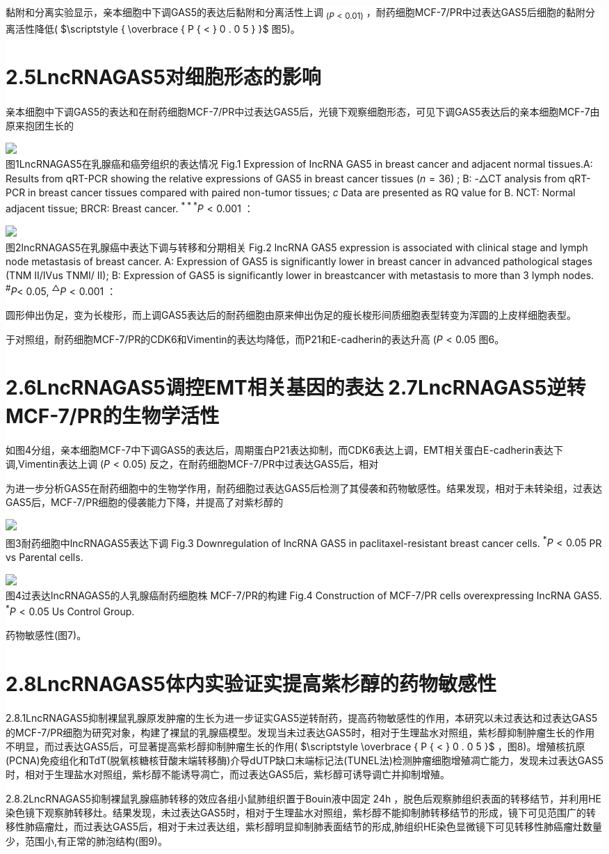 黏附和分离实验显示，亲本细胞中下调GAS5的表达后黏附和分离活性上调 $_ { ( P < 0 . 0 1 ) }$ ，耐药细胞MCF-7/PR中过表达GAS5后细胞的黏附分离活性降低( $\scriptstyle { \overbrace { P { < } 0 . 0 5 } }$ 图5)。

# 2.5LncRNAGAS5对细胞形态的影响

亲本细胞中下调GAS5的表达和在耐药细胞MCF-7/PR中过表达GAS5后，光镜下观察细胞形态，可见下调GAS5表达后的亲本细胞MCF-7由原来抱团生长的

![](images/a584ece1e4cc4b3a24d5f3e3d880e041fed5fe81ef0031763811ec3b92a91241.jpg)  
图1LncRNAGAS5在乳腺癌和癌旁组织的表达情况 Fig.1 Expression of IncRNA GAS5 in breast cancer and adjacent normal tissues.A: Results from qRT-PCR showing the relative expressions of GAS5 in breast cancer tissues $( n { = } 3 6 )$ ; B: -△CT analysis from qRT-PCR in breast cancer tissues compared with paired non-tumor tissues; $c$ Data are presented as RQ value for B. NCT: Normal adjacent tissue; BRCR: Breast cancer. $^ { * * * } P { < } 0 . 0 0 1$ ：

![](images/498ee72a7c957bc1c0fc22f1a0e33ccf74a7bc956993117a2733dd5c202815f8.jpg)  
图2lncRNAGAS5在乳腺癌中表达下调与转移和分期相关 Fig.2 lncRNA GAS5 expression is associated with clinical stage and lymph node metastasis of breast cancer. A: Expression of GAS5 is significantly lower in breast cancer in advanced pathological stages (TNM II/IVus TNMI/ II); B: Expression of GAS5 is significantly lower in breastcancer with metastasis to more than 3 lymph nodes. $^ { \# } P <$ 0.05, $^ { \triangle } P { < } 0 . 0 0 1$ ：

圆形伸出伪足，变为长梭形，而上调GAS5表达后的耐药细胞由原来伸出伪足的瘦长梭形间质细胞表型转变为浑圆的上皮样细胞表型。

于对照组，耐药细胞MCF-7/PR的CDK6和Vimentin的表达均降低，而P21和E-cadherin的表达升高 $\scriptstyle \left( P < 0 . 0 5 \right.$ 图6。

# 2.6LncRNAGAS5调控EMT相关基因的表达 2.7LncRNAGAS5逆转MCF-7/PR的生物学活性

如图4分组，亲本细胞MCF-7中下调GAS5的表达后，周期蛋白P21表达抑制，而CDK6表达上调，EMT相关蛋白E-cadherin表达下调,Vimentin表达上调 $( P { < } 0 . 0 5 )$ 反之，在耐药细胞MCF-7/PR中过表达GAS5后，相对

为进一步分析GAS5在耐药细胞中的生物学作用，耐药细胞过表达GAS5后检测了其侵袭和药物敏感性。结果发现，相对于未转染组，过表达GAS5后，MCF-7/PR细胞的侵袭能力下降，并提高了对紫杉醇的

![](images/ab5780ade5ad3a8057cb1de71e7f0f00ce92fe440ad9e25418496578b39e364f.jpg)  
图3耐药细胞中lncRNAGAS5表达下调 Fig.3 Downregulation of lncRNA GAS5 in paclitaxel-resistant breast cancer cells. $^ { * } P { < } 0 . 0 5$ PR vs Parental cells.

![](images/91f7f49566acfa74e5dd6acedb7b5917273b12f60e441d3af03830cb0b918c97.jpg)  
图4过表达lncRNAGAS5的人乳腺癌耐药细胞株 MCF-7/PR的构建 Fig.4 Construction of MCF-7/PR cells overexpressing IncRNA GAS5. $^ { * } P { < } 0 . 0 5$ Us Control Group.

药物敏感性(图7)。

# 2.8LncRNAGAS5体内实验证实提高紫杉醇的药物敏感性

2.8.1LncRNAGAS5抑制裸鼠乳腺原发肿瘤的生长为进一步证实GAS5逆转耐药，提高药物敏感性的作用，本研究以未过表达和过表达GAS5的MCF-7/PR细胞为研究对象，构建了裸鼠的乳腺癌模型。发现当未过表达GAS5时，相对于生理盐水对照组，紫杉醇抑制肿瘤生长的作用不明显，而过表达GAS5后，可显著提高紫杉醇抑制肿瘤生长的作用( $\scriptstyle \overbrace { P { < } 0 . 0 5 }$ ，图8)。增殖核抗原(PCNA)免疫组化和TdT(脱氧核糖核苷酸末端转移酶)介导dUTP缺口末端标记法(TUNEL法)检测肿瘤细胞增殖凋亡能力，发现未过表达GAS5时，相对于生理盐水对照组，紫杉醇不能诱导凋亡，而过表达GAS5后，紫杉醇可诱导调亡并抑制增殖。

2.8.2LncRNAGAS5抑制裸鼠乳腺癌肺转移的效应各组小鼠肺组织置于Bouin液中固定 $2 4 \mathrm { h }$ ，脱色后观察肺组织表面的转移结节，并利用HE染色镜下观察肺转移灶。结果发现，未过表达GAS5时，相对于生理盐水对照组，紫杉醇不能抑制肺转移结节的形成，镜下可见范围广的转移性肺癌瘤灶，而过表达GAS5后，相对于未过表达组，紫杉醇明显抑制肺表面结节的形成,肺组织HE染色显微镜下可见转移性肺癌瘤灶数量少，范围小,有正常的肺泡结构(图9)。
